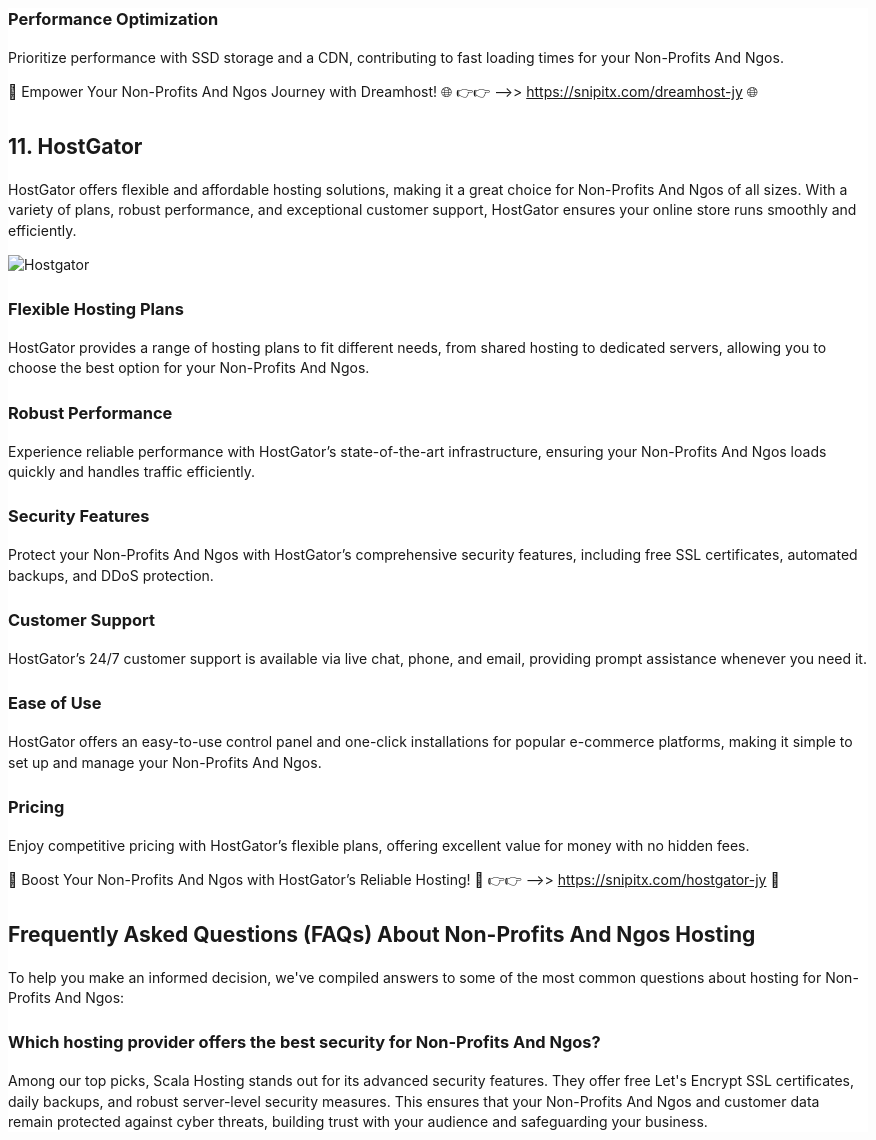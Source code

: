 ### Performance Optimization
Prioritize performance with SSD storage and a CDN, contributing to fast loading times for your Non-Profits And Ngos.

🚀 Empower Your Non-Profits And Ngos Journey with Dreamhost! 🌐
👉👉 -->> https://snipitx.com/dreamhost-jy 🌐

## 11. HostGator

HostGator offers flexible and affordable hosting solutions, making it a great choice for Non-Profits And Ngos of all sizes. With a variety of plans, robust performance, and exceptional customer support, HostGator ensures your online store runs smoothly and efficiently.

![Hostgator](https://i.imgur.com/SNC0dSu.jpeg "Hostgator Hosting")

### Flexible Hosting Plans
HostGator provides a range of hosting plans to fit different needs, from shared hosting to dedicated servers, allowing you to choose the best option for your Non-Profits And Ngos.

### Robust Performance
Experience reliable performance with HostGator’s state-of-the-art infrastructure, ensuring your Non-Profits And Ngos loads quickly and handles traffic efficiently.

### Security Features
Protect your Non-Profits And Ngos with HostGator’s comprehensive security features, including free SSL certificates, automated backups, and DDoS protection.

### Customer Support
HostGator’s 24/7 customer support is available via live chat, phone, and email, providing prompt assistance whenever you need it.

### Ease of Use
HostGator offers an easy-to-use control panel and one-click installations for popular e-commerce platforms, making it simple to set up and manage your Non-Profits And Ngos.

### Pricing
Enjoy competitive pricing with HostGator’s flexible plans, offering excellent value for money with no hidden fees.

🌟 Boost Your Non-Profits And Ngos with HostGator’s Reliable Hosting! 🚀
👉👉 -->> https://snipitx.com/hostgator-jy 🚀

## Frequently Asked Questions (FAQs) About Non-Profits And Ngos Hosting

To help you make an informed decision, we've compiled answers to some of the most common questions about hosting for Non-Profits And Ngos:

### Which hosting provider offers the best security for Non-Profits And Ngos? 
Among our top picks, Scala Hosting stands out for its advanced security features. They offer free Let's Encrypt SSL certificates, daily backups, and robust server-level security measures. This ensures that your Non-Profits And Ngos and customer data remain protected against cyber threats, building trust with your audience and safeguarding your business.
